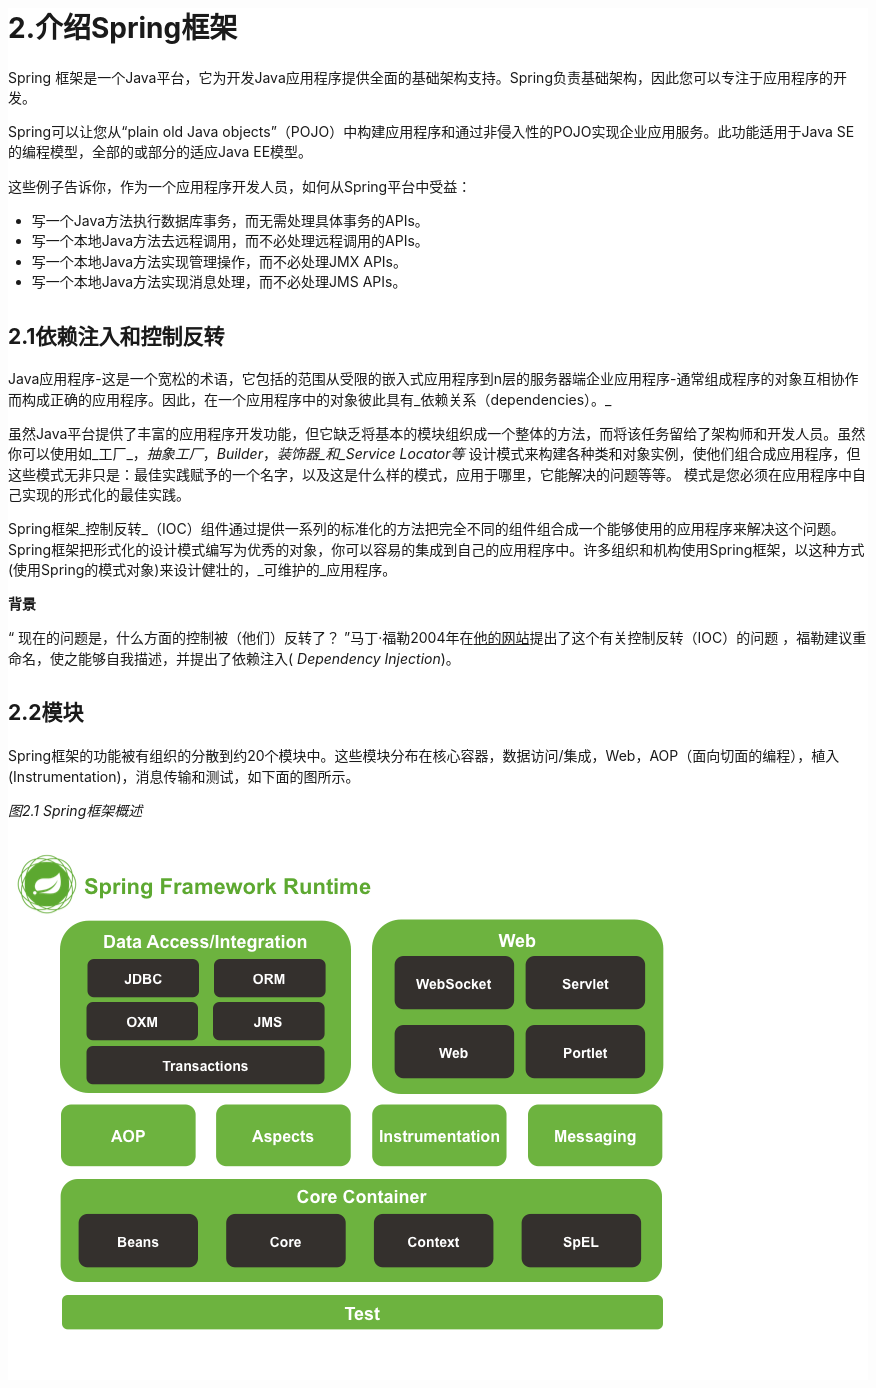 # 2.介绍Spring框架

Spring 框架是一个Java平台，它为开发Java应用程序提供全面的基础架构支持。Spring负责基础架构，因此您可以专注于应用程序的开发。

Spring可以让您从“plain old Java objects”（POJO）中构建应用程序和通过非侵入性的POJO实现企业应用服务。此功能适用于Java SE的编程模型，全部的或部分的适应Java EE模型。

这些例子告诉你，作为一个应用程序开发人员，如何从Spring平台中受益：

* 写一个Java方法执行数据库事务，而无需处理具体事务的APIs。
* 写一个本地Java方法去远程调用，而不必处理远程调用的APIs。
* 写一个本地Java方法实现管理操作，而不必处理JMX APIs。
* 写一个本地Java方法实现消息处理，而不必处理JMS APIs。

## 2.1依赖注入和控制反转

Java应用程序-这是一个宽松的术语，它包括的范围从受限的嵌入式应用程序到n层的服务器端企业应用程序-通常组成程序的对象互相协作而构成正确的应用程序。因此，在一个应用程序中的对象彼此具有_依赖关系（dependencies）。_

虽然Java平台提供了丰富的应用程序开发功能，但它缺乏将基本的模块组织成一个整体的方法，而将该任务留给了架构师和开发人员。虽然你可以使用如_工厂_，_抽象工厂_，_Builder_，_装饰器_和_Service Locator等_ 设计模式来构建各种类和对象实例，使他们组合成应用程序，但这些模式无非只是：最佳实践赋予的一个名字，以及这是什么样的模式，应用于哪里，它能解决的问题等等。 模式是您必须在应用程序中自己实现的形式化的最佳实践。

Spring框架_控制反转_（IOC）组件通过提供一系列的标准化的方法把完全不同的组件组合成一个能够使用的应用程序来解决这个问题。Spring框架把形式化的设计模式编写为优秀的对象，你可以容易的集成到自己的应用程序中。许多组织和机构使用Spring框架，以这种方式\(使用Spring的模式对象\)来设计健壮的，_可维护的_应用程序。

**背景**

“ 现在的问题是，什么方面的控制被（他们）反转了？ ”马丁·福勒2004年在[他的网站](http://martinfowler.com/articles/injection.html)提出了这个有关控制反转（IOC）的问题 ，福勒建议重命名，使之能够自我描述，并提出了依赖注入\( _Dependency Injection_\)。

## 2.2模块

Spring框架的功能被有组织的分散到约20个模块中。这些模块分布在核心容器，数据访问/集成，Web，AOP（面向切面​​的编程），植入\(Instrumentation\)，消息传输和测试，如下面的图所示。

_图2.1 Spring框架概述_

![](/assets/spring-overview.png.pagespeed.ce.XVe1noRCMt.png)